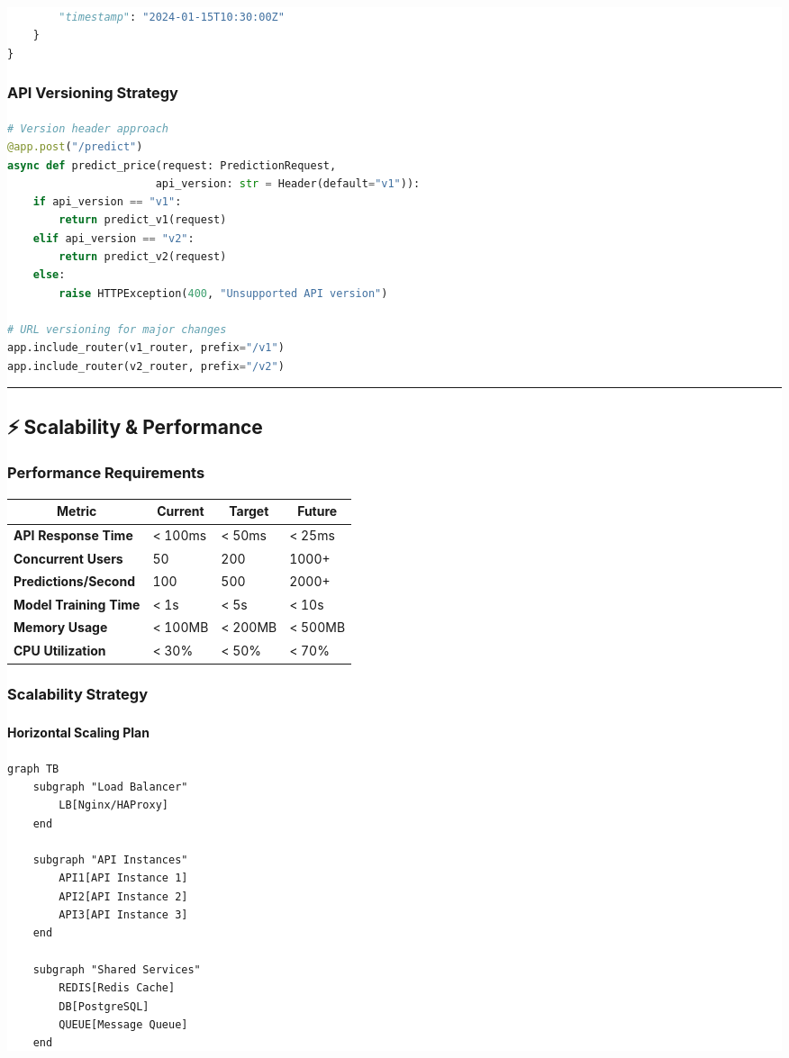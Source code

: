 ```python
        "timestamp": "2024-01-15T10:30:00Z"
    }
}
```

### API Versioning Strategy

```python
# Version header approach
@app.post("/predict")
async def predict_price(request: PredictionRequest, 
                       api_version: str = Header(default="v1")):
    if api_version == "v1":
        return predict_v1(request)
    elif api_version == "v2":
        return predict_v2(request)
    else:
        raise HTTPException(400, "Unsupported API version")

# URL versioning for major changes
app.include_router(v1_router, prefix="/v1")
app.include_router(v2_router, prefix="/v2")
```

---

## ⚡ Scalability & Performance

### Performance Requirements

| Metric | Current | Target | Future |
|--------|---------|--------|---------|
| **API Response Time** | < 100ms | < 50ms | < 25ms |
| **Concurrent Users** | 50 | 200 | 1000+ |
| **Predictions/Second** | 100 | 500 | 2000+ |
| **Model Training Time** | < 1s | < 5s | < 10s |
| **Memory Usage** | < 100MB | < 200MB | < 500MB |
| **CPU Utilization** | < 30% | < 50% | < 70% |

### Scalability Strategy

#### Horizontal Scaling Plan
```mermaid
graph TB
    subgraph "Load Balancer"
        LB[Nginx/HAProxy]
    end
    
    subgraph "API Instances"
        API1[API Instance 1]
        API2[API Instance 2]
        API3[API Instance 3]
    end
    
    subgraph "Shared Services"
        REDIS[Redis Cache]
        DB[PostgreSQL]
        QUEUE[Message Queue]
    end
```